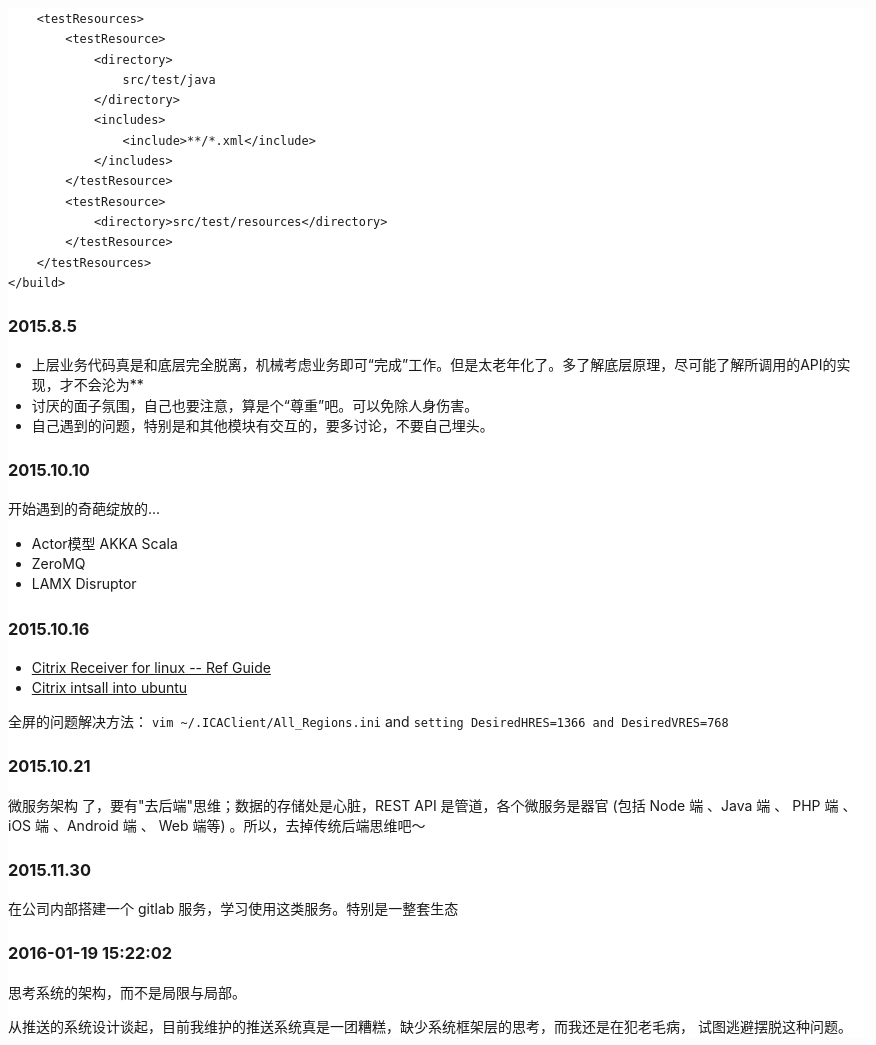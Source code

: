 ```markup
    <testResources>
        <testResource>
            <directory>
                src/test/java
            </directory>
            <includes>
                <include>**/*.xml</include>
            </includes>
        </testResource>
        <testResource>
            <directory>src/test/resources</directory>
        </testResource>
    </testResources>
</build>
```

### 2015.8.5

* 上层业务代码真是和底层完全脱离，机械考虑业务即可“完成”工作。但是太老年化了。多了解底层原理，尽可能了解所调用的API的实现，才不会沦为\*\*
* 讨厌的面子氛围，自己也要注意，算是个“尊重”吧。可以免除人身伤害。
* 自己遇到的问题，特别是和其他模块有交互的，要多讨论，不要自己埋头。

### 2015.10.10

开始遇到的奇葩绽放的...

* Actor模型 AKKA Scala
* ZeroMQ
* LAMX Disruptor

### 2015.10.16

* [Citrix Receiver for linux -- Ref Guide ](https://www.citrix.com/content/dam/citrix/en_us/documents/downloads/citrix-receiver/linux-oem-guide-13-1.pdf)
* [Citrix intsall into ubuntu](https://help.ubuntu.com/community/CitrixICAClientHowTo)

全屏的问题解决方法： `vim ~/.ICAClient/All_Regions.ini` and `setting DesiredHRES=1366 and DesiredVRES=768`

### 2015.10.21

微服务架构 了，要有"去后端"思维；数据的存储处是心脏，REST API 是管道，各个微服务是器官 \(包括 Node 端 、Java 端 、 PHP 端 、 iOS 端 、Android 端 、 Web 端等\) 。所以，去掉传统后端思维吧～

### 2015.11.30

在公司内部搭建一个 gitlab 服务，学习使用这类服务。特别是一整套生态

### 2016-01-19 15:22:02

思考系统的架构，而不是局限与局部。

从推送的系统设计谈起，目前我维护的推送系统真是一团糟糕，缺少系统框架层的思考，而我还是在犯老毛病， 试图逃避摆脱这种问题。
